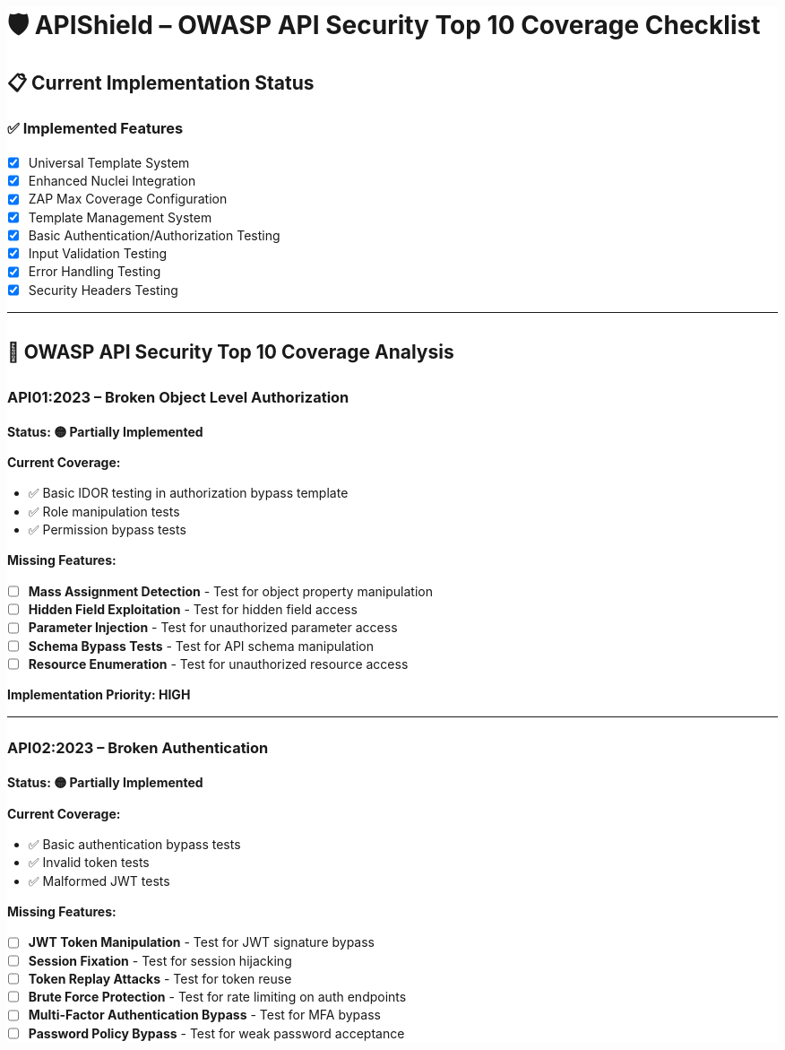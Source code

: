 # 🛡️ APIShield – OWASP API Security Top 10 Coverage Checklist

## 📋 **Current Implementation Status**

### ✅ **Implemented Features**
- [x] Universal Template System
- [x] Enhanced Nuclei Integration
- [x] ZAP Max Coverage Configuration
- [x] Template Management System
- [x] Basic Authentication/Authorization Testing
- [x] Input Validation Testing
- [x] Error Handling Testing
- [x] Security Headers Testing

---

## 🎯 **OWASP API Security Top 10 Coverage Analysis**

### **API01:2023 – Broken Object Level Authorization**
**Status: 🟡 Partially Implemented**

**Current Coverage:**
- ✅ Basic IDOR testing in authorization bypass template
- ✅ Role manipulation tests
- ✅ Permission bypass tests

**Missing Features:**
- [ ] **Mass Assignment Detection** - Test for object property manipulation
- [ ] **Hidden Field Exploitation** - Test for hidden field access
- [ ] **Parameter Injection** - Test for unauthorized parameter access
- [ ] **Schema Bypass Tests** - Test for API schema manipulation
- [ ] **Resource Enumeration** - Test for unauthorized resource access

**Implementation Priority: HIGH**

---

### **API02:2023 – Broken Authentication**
**Status: 🟡 Partially Implemented**

**Current Coverage:**
- ✅ Basic authentication bypass tests
- ✅ Invalid token tests
- ✅ Malformed JWT tests

**Missing Features:**
- [ ] **JWT Token Manipulation** - Test for JWT signature bypass
- [ ] **Session Fixation** - Test for session hijacking
- [ ] **Token Replay Attacks** - Test for token reuse
- [ ] **Brute Force Protection** - Test for rate limiting on auth endpoints
- [ ] **Multi-Factor Authentication Bypass** - Test for MFA bypass
- [ ] **Password Policy Bypass** - Test for weak password acceptance
